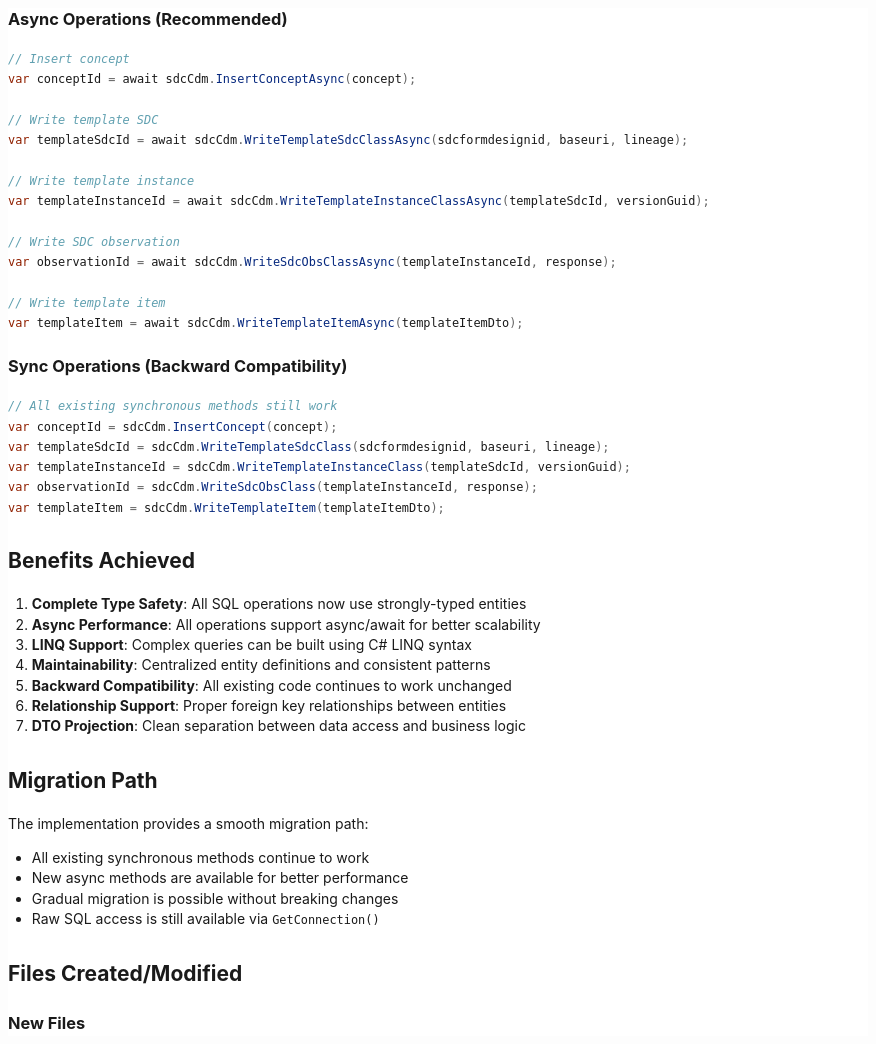 ### Async Operations (Recommended)

```csharp
// Insert concept
var conceptId = await sdcCdm.InsertConceptAsync(concept);

// Write template SDC
var templateSdcId = await sdcCdm.WriteTemplateSdcClassAsync(sdcformdesignid, baseuri, lineage);

// Write template instance
var templateInstanceId = await sdcCdm.WriteTemplateInstanceClassAsync(templateSdcId, versionGuid);

// Write SDC observation
var observationId = await sdcCdm.WriteSdcObsClassAsync(templateInstanceId, response);

// Write template item
var templateItem = await sdcCdm.WriteTemplateItemAsync(templateItemDto);
```

### Sync Operations (Backward Compatibility)

```csharp
// All existing synchronous methods still work
var conceptId = sdcCdm.InsertConcept(concept);
var templateSdcId = sdcCdm.WriteTemplateSdcClass(sdcformdesignid, baseuri, lineage);
var templateInstanceId = sdcCdm.WriteTemplateInstanceClass(templateSdcId, versionGuid);
var observationId = sdcCdm.WriteSdcObsClass(templateInstanceId, response);
var templateItem = sdcCdm.WriteTemplateItem(templateItemDto);
```

## Benefits Achieved

1. **Complete Type Safety**: All SQL operations now use strongly-typed entities
2. **Async Performance**: All operations support async/await for better scalability
3. **LINQ Support**: Complex queries can be built using C# LINQ syntax
4. **Maintainability**: Centralized entity definitions and consistent patterns
5. **Backward Compatibility**: All existing code continues to work unchanged
6. **Relationship Support**: Proper foreign key relationships between entities
7. **DTO Projection**: Clean separation between data access and business logic

## Migration Path

The implementation provides a smooth migration path:

- All existing synchronous methods continue to work
- New async methods are available for better performance
- Gradual migration is possible without breaking changes
- Raw SQL access is still available via `GetConnection()`

## Files Created/Modified

### New Files
